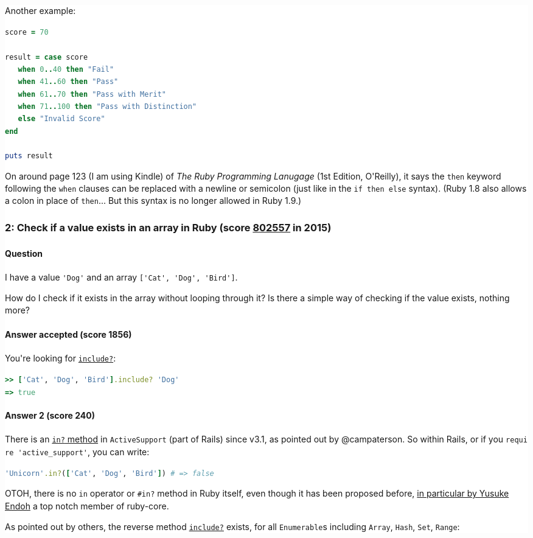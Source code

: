 
Another example:  

```ruby
score = 70

result = case score
   when 0..40 then "Fail"
   when 41..60 then "Pass"
   when 61..70 then "Pass with Merit"
   when 71..100 then "Pass with Distinction"
   else "Invalid Score"
end

puts result
```

On around page 123 (I am using Kindle) of <em>The Ruby Programming Lanugage</em> (1st Edition, O'Reilly), it says the `then` keyword following the `when` clauses can be replaced with a newline or semicolon (just like in the `if then else` syntax). (Ruby 1.8 also allows a colon in place of `then`... But this syntax is no longer allowed in Ruby 1.9.)  

</b> </em> </i> </small> </strong> </sub> </sup>

### 2: Check if a value exists in an array in Ruby (score [802557](https://stackoverflow.com/q/1986386) in 2015)

#### Question
I have a value `'Dog'` and an array `['Cat', 'Dog', 'Bird']`.   

How do I check if it exists in the array without looping through it? Is there a simple way of checking if the value exists, nothing more?  

#### Answer accepted (score 1856)
You're looking for <a href="http://ruby-doc.org/core-2.3.1/Array.html#method-i-include-3F" rel="noreferrer">`include?`</a>:  

```ruby
>> ['Cat', 'Dog', 'Bird'].include? 'Dog'
=> true
```

#### Answer 2 (score 240)
There is an <a href="https://apidock.com/rails/Object/in%3F" rel="noreferrer">`in?` method</a> in `ActiveSupport` (part of Rails) since v3.1, as pointed out by @campaterson. So within Rails, or if you `require 'active_support'`, you can write:  

```ruby
'Unicorn'.in?(['Cat', 'Dog', 'Bird']) # => false
```

OTOH, there is no `in` operator or `#in?` method in Ruby itself, even though it has been proposed before, <a href="http://bugs.ruby-lang.org/issues/3845" rel="noreferrer">in particular by Yusuke Endoh</a> a top notch member of ruby-core.  

As pointed out by others, the reverse method <a href="http://www.ruby-doc.org/core-1.9.3/Array.html#method-i-include-3F" rel="noreferrer">`include?`</a> exists, for all `Enumerable`s including `Array`, `Hash`, `Set`, `Range`:  

